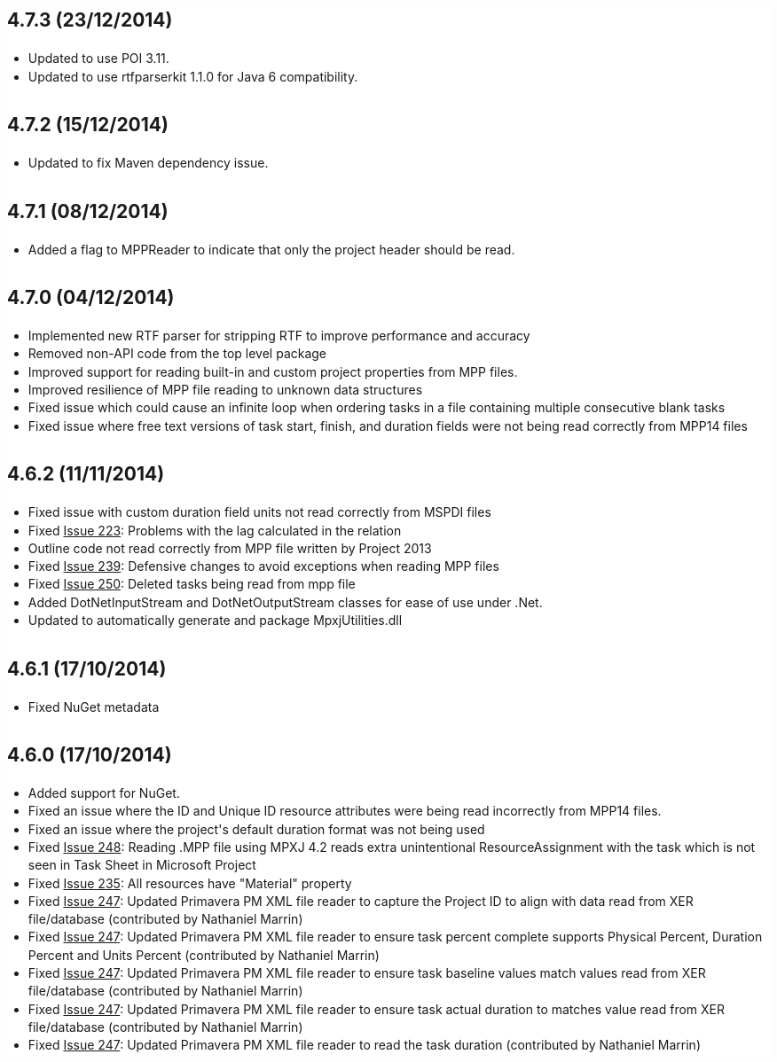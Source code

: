 ## 4.7.3 (23/12/2014)
* Updated to use POI 3.11.
* Updated to use rtfparserkit 1.1.0 for Java 6 compatibility.

## 4.7.2 (15/12/2014)
* Updated to fix Maven dependency issue.

## 4.7.1 (08/12/2014)
* Added a flag to MPPReader to indicate that only the project header should be read.

## 4.7.0 (04/12/2014)
* Implemented new RTF parser for stripping RTF to improve performance and accuracy
* Removed non-API code from the top level package
* Improved support for reading built-in and custom project properties from MPP files.
* Improved resilience of MPP file reading to unknown data structures
* Fixed issue which could cause an infinite loop when ordering tasks in a file containing multiple consecutive blank tasks
* Fixed issue where free text versions of task start, finish, and duration fields were not being read correctly from MPP14 files

## 4.6.2 (11/11/2014)
* Fixed issue with custom duration field units not read correctly from MSPDI files
* Fixed [Issue 223](https://sourceforge.net/p/mpxj/bugs/223): Problems with the lag calculated in the relation
* Outline code not read correctly from MPP file written by Project 2013
* Fixed [Issue 239](https://sourceforge.net/p/mpxj/bugs/239): Defensive changes to avoid exceptions when reading MPP files
* Fixed [Issue 250](https://sourceforge.net/p/mpxj/bugs/250): Deleted tasks being read from mpp file
* Added DotNetInputStream and DotNetOutputStream classes for ease of use under .Net.
* Updated to automatically generate and package MpxjUtilities.dll

## 4.6.1 (17/10/2014)
* Fixed NuGet metadata

## 4.6.0 (17/10/2014)
* Added support for NuGet.
* Fixed an issue where the ID and Unique ID resource attributes were being read incorrectly from MPP14 files.
* Fixed an issue where the project's default duration format was not being used
* Fixed [Issue 248](https://sourceforge.net/p/mpxj/bugs/248): Reading .MPP file using MPXJ 4.2 reads extra unintentional ResourceAssignment with the task which is not seen in Task Sheet in Microsoft Project
* Fixed [Issue 235](https://sourceforge.net/p/mpxj/bugs/235): All resources have "Material" property
* Fixed [Issue 247](https://sourceforge.net/p/mpxj/bugs/247): Updated Primavera PM XML file reader to capture the Project ID to align with data read from XER file/database (contributed by Nathaniel Marrin)
* Fixed [Issue 247](https://sourceforge.net/p/mpxj/bugs/247): Updated Primavera PM XML file reader to ensure task percent complete supports Physical Percent, Duration Percent and Units Percent (contributed by Nathaniel Marrin)
* Fixed [Issue 247](https://sourceforge.net/p/mpxj/bugs/247): Updated Primavera PM XML file reader to ensure task baseline values match values read from XER file/database (contributed by Nathaniel Marrin)
* Fixed [Issue 247](https://sourceforge.net/p/mpxj/bugs/247): Updated Primavera PM XML file reader to ensure task actual duration to matches value read from XER file/database (contributed by Nathaniel Marrin)
* Fixed [Issue 247](https://sourceforge.net/p/mpxj/bugs/247): Updated Primavera PM XML file reader to read the task duration (contributed by Nathaniel Marrin)